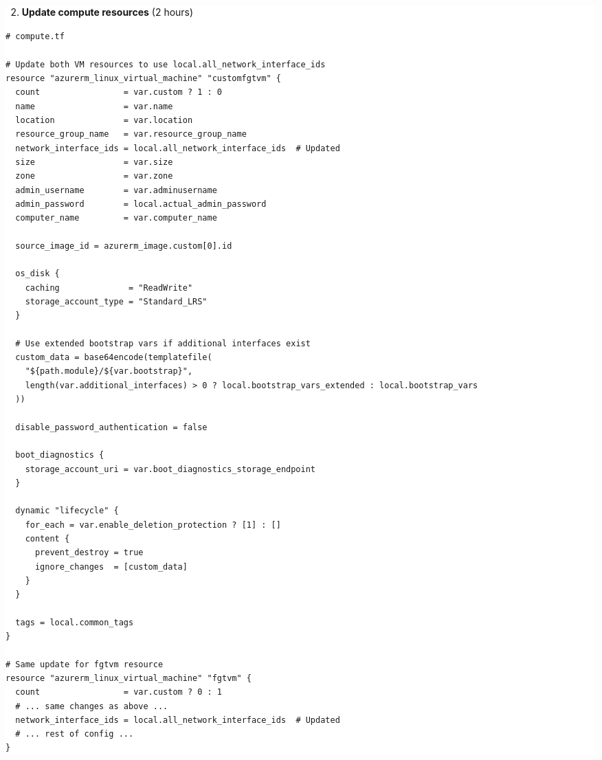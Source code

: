 2. **Update compute resources** (2 hours)
```hcl
# compute.tf

# Update both VM resources to use local.all_network_interface_ids
resource "azurerm_linux_virtual_machine" "customfgtvm" {
  count                 = var.custom ? 1 : 0
  name                  = var.name
  location              = var.location
  resource_group_name   = var.resource_group_name
  network_interface_ids = local.all_network_interface_ids  # Updated
  size                  = var.size
  zone                  = var.zone
  admin_username        = var.adminusername
  admin_password        = local.actual_admin_password
  computer_name         = var.computer_name

  source_image_id = azurerm_image.custom[0].id

  os_disk {
    caching              = "ReadWrite"
    storage_account_type = "Standard_LRS"
  }

  # Use extended bootstrap vars if additional interfaces exist
  custom_data = base64encode(templatefile(
    "${path.module}/${var.bootstrap}",
    length(var.additional_interfaces) > 0 ? local.bootstrap_vars_extended : local.bootstrap_vars
  ))

  disable_password_authentication = false

  boot_diagnostics {
    storage_account_uri = var.boot_diagnostics_storage_endpoint
  }

  dynamic "lifecycle" {
    for_each = var.enable_deletion_protection ? [1] : []
    content {
      prevent_destroy = true
      ignore_changes  = [custom_data]
    }
  }

  tags = local.common_tags
}

# Same update for fgtvm resource
resource "azurerm_linux_virtual_machine" "fgtvm" {
  count                 = var.custom ? 0 : 1
  # ... same changes as above ...
  network_interface_ids = local.all_network_interface_ids  # Updated
  # ... rest of config ...
}
```
